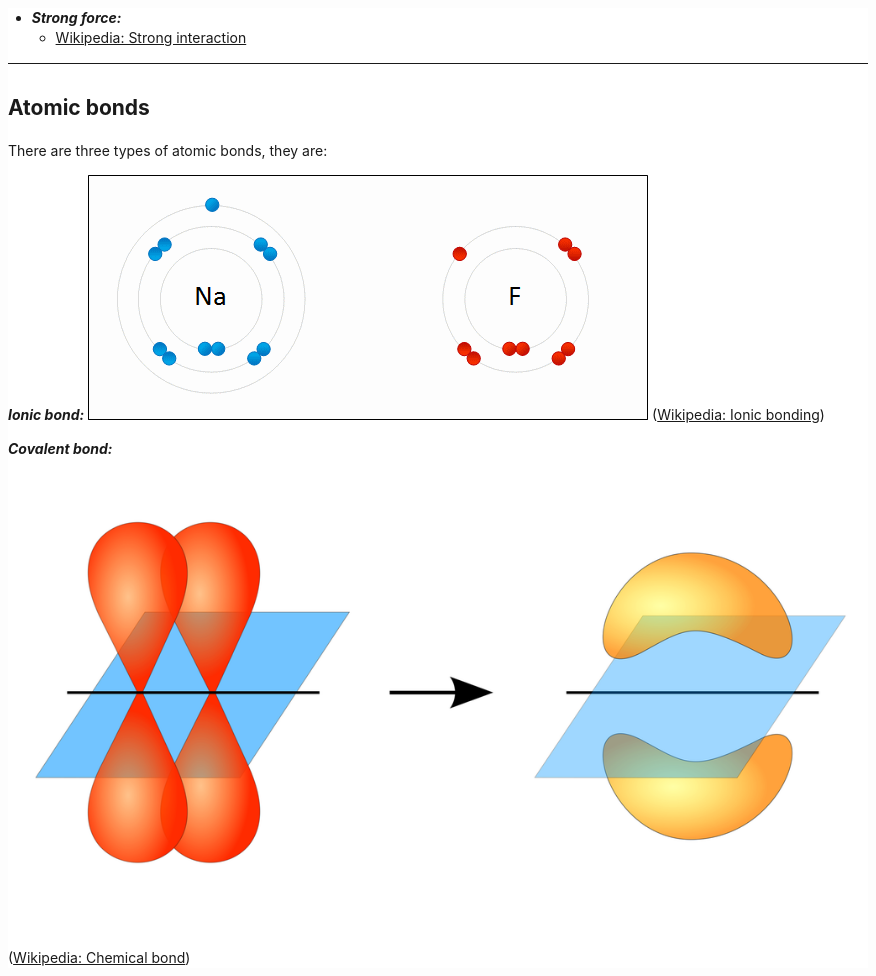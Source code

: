 - ***Strong force:***
	- [Wikipedia: Strong interaction](Data/https://en.wikipedia.org/wiki/Strong_interaction)

---
## Atomic bonds
There are three types of atomic bonds, they are:

***Ionic bond:***
	![](Data/NaF.gif)
	([Wikipedia: Ionic bonding](Data/https://en.wikipedia.org/wiki/Ionic_bonding))
 
***Covalent bond:***
	![](Data/Pi-Bond.svg) ([Wikipedia: Chemical bond](Data/https://en.wikipedia.org/wiki/Chemical_bond))